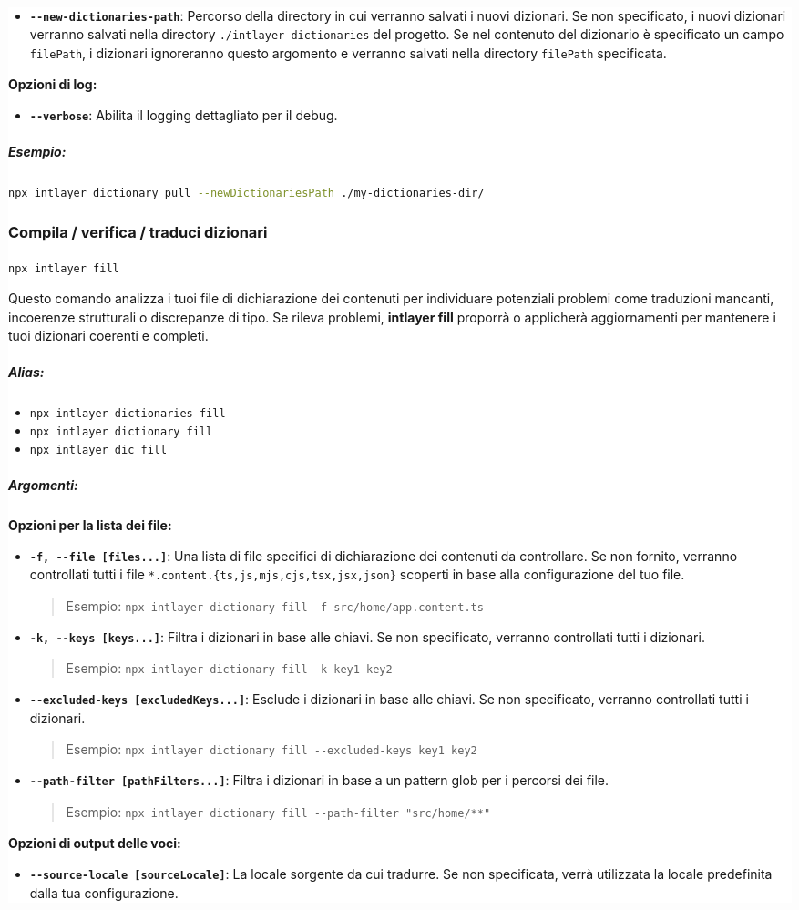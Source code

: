 - **`--new-dictionaries-path`**: Percorso della directory in cui verranno salvati i nuovi dizionari. Se non specificato, i nuovi dizionari verranno salvati nella directory `./intlayer-dictionaries` del progetto. Se nel contenuto del dizionario è specificato un campo `filePath`, i dizionari ignoreranno questo argomento e verranno salvati nella directory `filePath` specificata.

**Opzioni di log:**

- **`--verbose`**: Abilita il logging dettagliato per il debug.

##### Esempio:

```bash
npx intlayer dictionary pull --newDictionariesPath ./my-dictionaries-dir/
```

### Compila / verifica / traduci dizionari

```bash
npx intlayer fill
```

Questo comando analizza i tuoi file di dichiarazione dei contenuti per individuare potenziali problemi come traduzioni mancanti, incoerenze strutturali o discrepanze di tipo. Se rileva problemi, **intlayer fill** proporrà o applicherà aggiornamenti per mantenere i tuoi dizionari coerenti e completi.

##### Alias:

- `npx intlayer dictionaries fill`
- `npx intlayer dictionary fill`
- `npx intlayer dic fill`

##### Argomenti:

**Opzioni per la lista dei file:**

- **`-f, --file [files...]`**: Una lista di file specifici di dichiarazione dei contenuti da controllare. Se non fornito, verranno controllati tutti i file `*.content.{ts,js,mjs,cjs,tsx,jsx,json}` scoperti in base alla configurazione del tuo file.

  > Esempio: `npx intlayer dictionary fill -f src/home/app.content.ts`

- **`-k, --keys [keys...]`**: Filtra i dizionari in base alle chiavi. Se non specificato, verranno controllati tutti i dizionari.

  > Esempio: `npx intlayer dictionary fill -k key1 key2`

- **`--excluded-keys [excludedKeys...]`**: Esclude i dizionari in base alle chiavi. Se non specificato, verranno controllati tutti i dizionari.

  > Esempio: `npx intlayer dictionary fill --excluded-keys key1 key2`

- **`--path-filter [pathFilters...]`**: Filtra i dizionari in base a un pattern glob per i percorsi dei file.

  > Esempio: `npx intlayer dictionary fill --path-filter "src/home/**"`

**Opzioni di output delle voci:**

- **`--source-locale [sourceLocale]`**: La locale sorgente da cui tradurre. Se non specificata, verrà utilizzata la locale predefinita dalla tua configurazione.
